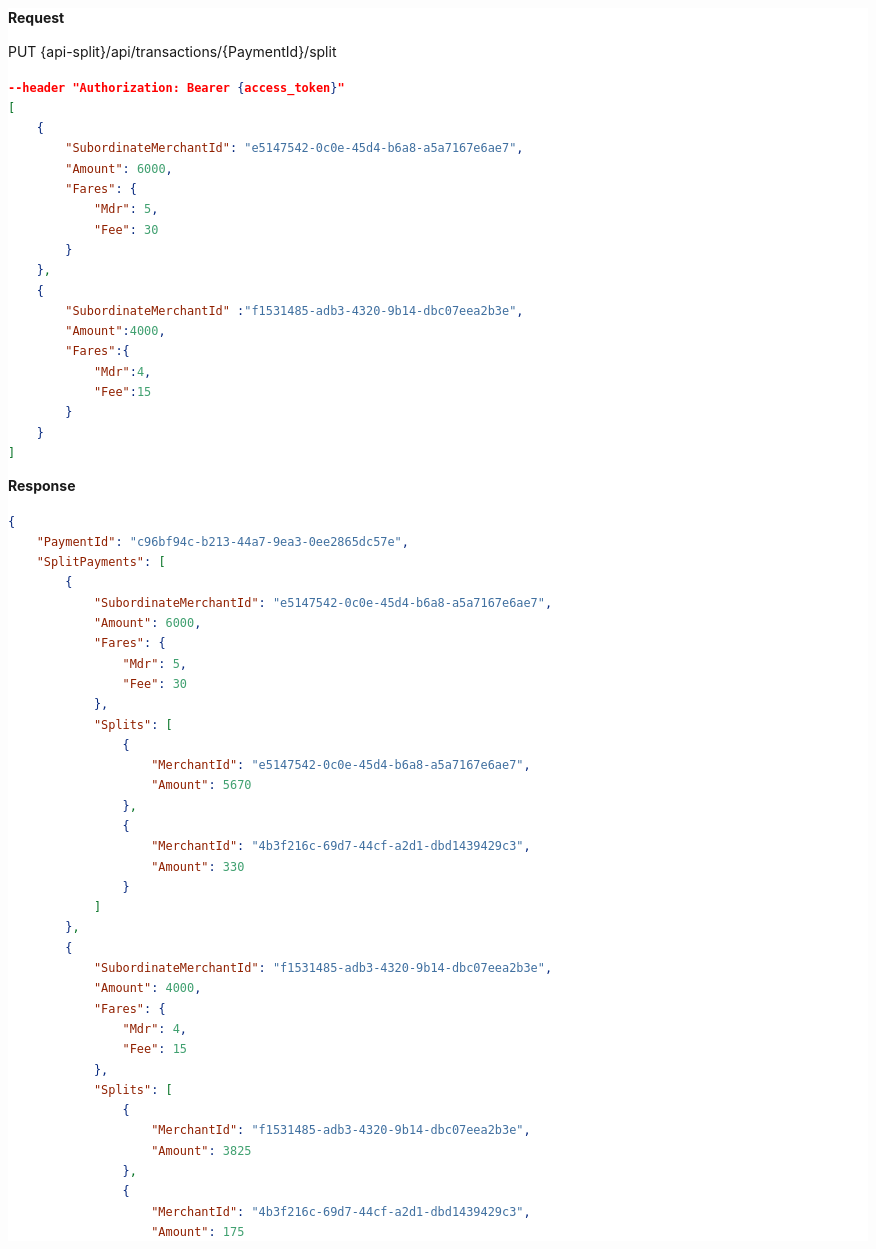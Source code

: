 **Request**  

<aside class="request"><span class="method post">PUT</span> <span class="endpoint">{api-split}/api/transactions/{PaymentId}/split</span></aside>

```json
--header "Authorization: Bearer {access_token}"
[
    {
        "SubordinateMerchantId": "e5147542-0c0e-45d4-b6a8-a5a7167e6ae7",
        "Amount": 6000,
        "Fares": {
            "Mdr": 5,
            "Fee": 30
        }
    },
    {
        "SubordinateMerchantId" :"f1531485-adb3-4320-9b14-dbc07eea2b3e",
        "Amount":4000,
        "Fares":{
            "Mdr":4,
            "Fee":15
        }
    }
]
```

**Response**

```json
{
    "PaymentId": "c96bf94c-b213-44a7-9ea3-0ee2865dc57e",
    "SplitPayments": [
        {
            "SubordinateMerchantId": "e5147542-0c0e-45d4-b6a8-a5a7167e6ae7",
            "Amount": 6000,
            "Fares": {
                "Mdr": 5,
                "Fee": 30
            },
            "Splits": [
                {
                    "MerchantId": "e5147542-0c0e-45d4-b6a8-a5a7167e6ae7",
                    "Amount": 5670
                },
                {
                    "MerchantId": "4b3f216c-69d7-44cf-a2d1-dbd1439429c3",
                    "Amount": 330
                }
            ]
        },
        {
            "SubordinateMerchantId": "f1531485-adb3-4320-9b14-dbc07eea2b3e",
            "Amount": 4000,
            "Fares": {
                "Mdr": 4,
                "Fee": 15
            },
            "Splits": [
                {
                    "MerchantId": "f1531485-adb3-4320-9b14-dbc07eea2b3e",
                    "Amount": 3825
                },
                {
                    "MerchantId": "4b3f216c-69d7-44cf-a2d1-dbd1439429c3",
                    "Amount": 175
```